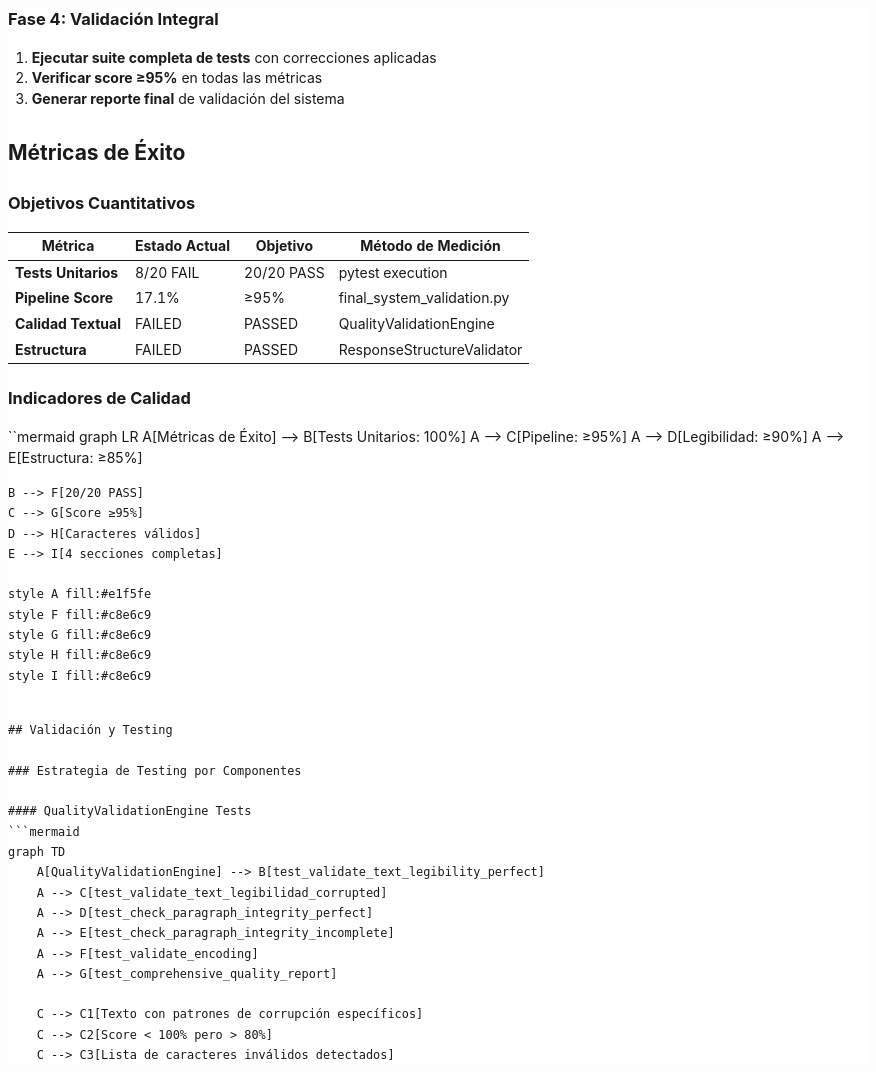 ### Fase 4: Validación Integral
1. **Ejecutar suite completa de tests** con correcciones aplicadas
2. **Verificar score ≥95%** en todas las métricas
3. **Generar reporte final** de validación del sistema

## Métricas de Éxito

### Objetivos Cuantitativos
| Métrica | Estado Actual | Objetivo | Método de Medición |
|---------|---------------|----------|-------------------|
| **Tests Unitarios** | 8/20 FAIL | 20/20 PASS | pytest execution |
| **Pipeline Score** | 17.1% | ≥95% | final_system_validation.py |
| **Calidad Textual** | FAILED | PASSED | QualityValidationEngine |
| **Estructura** | FAILED | PASSED | ResponseStructureValidator |

### Indicadores de Calidad
``mermaid
graph LR
    A[Métricas de Éxito] --> B[Tests Unitarios: 100%]
    A --> C[Pipeline: ≥95%]
    A --> D[Legibilidad: ≥90%]
    A --> E[Estructura: ≥85%]
    
    B --> F[20/20 PASS]
    C --> G[Score ≥95%]
    D --> H[Caracteres válidos]
    E --> I[4 secciones completas]
    
    style A fill:#e1f5fe
    style F fill:#c8e6c9
    style G fill:#c8e6c9
    style H fill:#c8e6c9
    style I fill:#c8e6c9
```

## Validación y Testing

### Estrategia de Testing por Componentes

#### QualityValidationEngine Tests
```mermaid
graph TD
    A[QualityValidationEngine] --> B[test_validate_text_legibility_perfect]
    A --> C[test_validate_text_legibilidad_corrupted]
    A --> D[test_check_paragraph_integrity_perfect]
    A --> E[test_check_paragraph_integrity_incomplete]
    A --> F[test_validate_encoding]
    A --> G[test_comprehensive_quality_report]
    
    C --> C1[Texto con patrones de corrupción específicos]
    C --> C2[Score < 100% pero > 80%]
    C --> C3[Lista de caracteres inválidos detectados]
```
